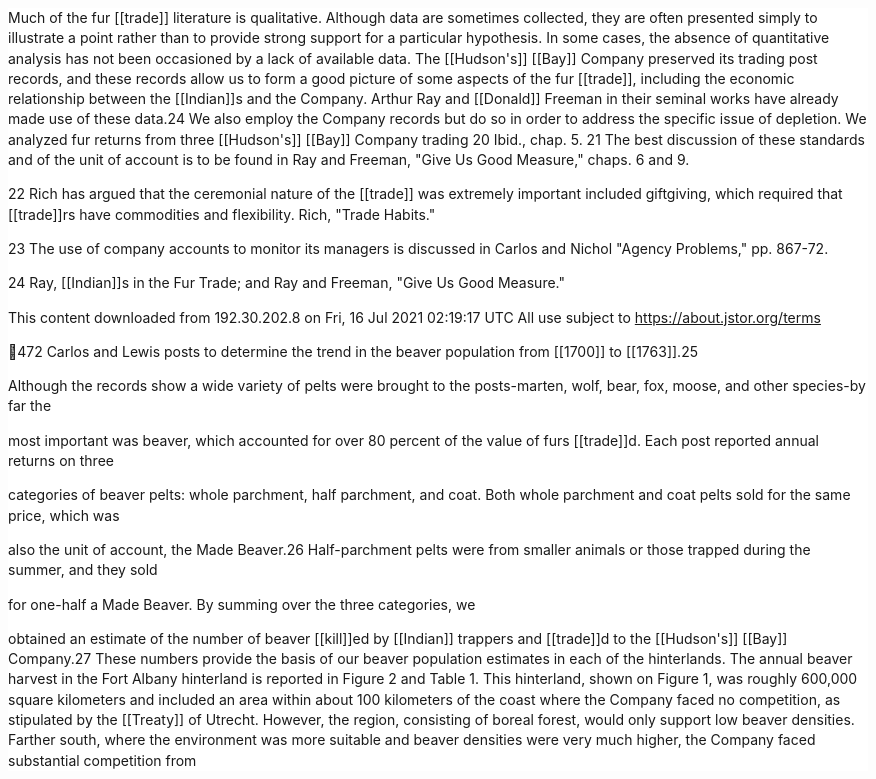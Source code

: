 Much of the fur [[trade]] literature is qualitative. Although data are
sometimes collected, they are often presented simply to illustrate a
point rather than to provide strong support for a particular hypothesis.
In some cases, the absence of quantitative analysis has not been
occasioned by a lack of available data. The [[Hudson's]] [[Bay]] Company
preserved its trading post records, and these records allow us to form a
good picture of some aspects of the fur [[trade]], including the economic
relationship between the [[Indian]]s and the Company. Arthur Ray and
[[Donald]] Freeman in their seminal works have already made use of these
data.24 We also employ the Company records but do so in order to
address the specific issue of depletion.
We analyzed fur returns from three [[Hudson's]] [[Bay]] Company trading
20 Ibid., chap. 5.
21 The best discussion of these standards and of the unit of account is to be found in Ray and
Freeman, "Give Us Good Measure," chaps. 6 and 9.

22 Rich has argued that the ceremonial nature of the [[trade]] was extremely important
included giftgiving, which required that [[trade]]rs have commodities and flexibility. Rich, "Trade
Habits."

23 The use of company accounts to monitor its managers is discussed in Carlos and Nichol
"Agency Problems," pp. 867-72.

24 Ray, [[Indian]]s in the Fur Trade; and Ray and Freeman, "Give Us Good Measure."

This content downloaded from
192.30.202.8 on Fri, 16 Jul 2021 02:19:17 UTC
All use subject to https://about.jstor.org/terms

472 Carlos and Lewis
posts to determine the trend in the beaver population from [[1700]] to [[1763]].25

Although the records show a wide variety of pelts were brought to the
posts-marten, wolf, bear, fox, moose, and other species-by far the

most important was beaver, which accounted for over 80 percent of the
value of furs [[trade]]d. Each post reported annual returns on three

categories of beaver pelts: whole parchment, half parchment, and coat.
Both whole parchment and coat pelts sold for the same price, which was

also the unit of account, the Made Beaver.26 Half-parchment pelts were
from smaller animals or those trapped during the summer, and they sold

for one-half a Made Beaver. By summing over the three categories, we

obtained an estimate of the number of beaver [[kill]]ed by [[Indian]] trappers
and [[trade]]d to the [[Hudson's]] [[Bay]] Company.27 These numbers provide the
basis of our beaver population estimates in each of the hinterlands.
The annual beaver harvest in the Fort Albany hinterland is reported
in Figure 2 and Table 1. This hinterland, shown on Figure 1, was roughly
600,000 square kilometers and included an area within about 100
kilometers of the coast where the Company faced no competition, as
stipulated by the [[Treaty]] of Utrecht. However, the region, consisting of
boreal forest, would only support low beaver densities. Farther south,
where the environment was more suitable and beaver densities were
very much higher, the Company faced substantial competition from
